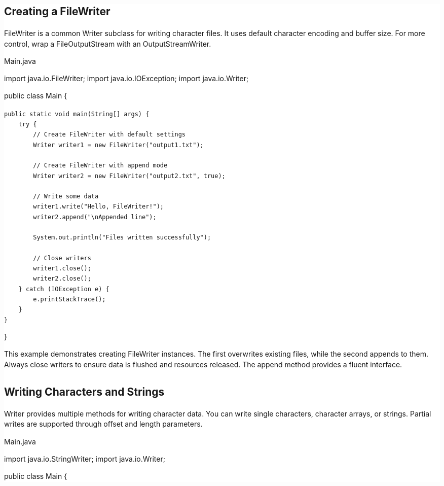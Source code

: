 ## Creating a FileWriter

FileWriter is a common Writer subclass for writing
character files. It uses default character encoding and buffer size. For more
control, wrap a FileOutputStream with an OutputStreamWriter.

Main.java
  

import java.io.FileWriter;
import java.io.IOException;
import java.io.Writer;

public class Main {

    public static void main(String[] args) {
        try {
            // Create FileWriter with default settings
            Writer writer1 = new FileWriter("output1.txt");
            
            // Create FileWriter with append mode
            Writer writer2 = new FileWriter("output2.txt", true);
            
            // Write some data
            writer1.write("Hello, FileWriter!");
            writer2.append("\nAppended line");
            
            System.out.println("Files written successfully");
            
            // Close writers
            writer1.close();
            writer2.close();
        } catch (IOException e) {
            e.printStackTrace();
        }
    }
}

This example demonstrates creating FileWriter instances. The first
overwrites existing files, while the second appends to them. Always close
writers to ensure data is flushed and resources released. The append
method provides a fluent interface.

## Writing Characters and Strings

Writer provides multiple methods for writing character data. You can
write single characters, character arrays, or strings. Partial writes are
supported through offset and length parameters.

Main.java
  

import java.io.StringWriter;
import java.io.Writer;

public class Main {
